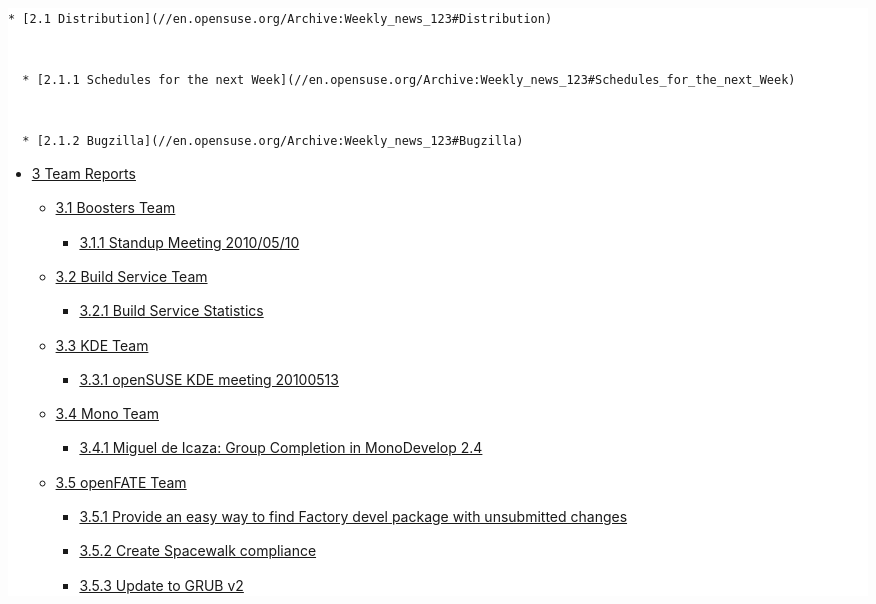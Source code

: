 	
    * [2.1 Distribution](//en.opensuse.org/Archive:Weekly_news_123#Distribution)

	
      * [2.1.1 Schedules for the next Week](//en.opensuse.org/Archive:Weekly_news_123#Schedules_for_the_next_Week)

	
      * [2.1.2 Bugzilla](//en.opensuse.org/Archive:Weekly_news_123#Bugzilla)







	
  * [3 Team Reports](//en.opensuse.org/Archive:Weekly_news_123#Team_Reports)

	
    * [3.1 Boosters Team](//en.opensuse.org/Archive:Weekly_news_123#Boosters_Team)

	
      * [3.1.1 Standup Meeting 2010/05/10](//en.opensuse.org/Archive:Weekly_news_123#Standup_Meeting_2010.2F05.2F10)




	
    * [3.2 Build Service Team](//en.opensuse.org/Archive:Weekly_news_123#Build_Service_Team)

	
      * [3.2.1 Build Service Statistics](//en.opensuse.org/Archive:Weekly_news_123#Build_Service_Statistics)




	
    * [3.3 KDE Team](//en.opensuse.org/Archive:Weekly_news_123#KDE_Team)

	
      * [3.3.1 openSUSE KDE meeting 20100513](//en.opensuse.org/Archive:Weekly_news_123#openSUSE_KDE_meeting_20100513)




	
    * [3.4 Mono Team](//en.opensuse.org/Archive:Weekly_news_123#Mono_Team)

	
      * [3.4.1 Miguel de Icaza: Group Completion in MonoDevelop 2.4](//en.opensuse.org/Archive:Weekly_news_123#Miguel_de_Icaza:_Group_Completion_in_MonoDevelop_2.4)




	
    * [3.5 openFATE Team](//en.opensuse.org/Archive:Weekly_news_123#openFATE_Team)

	
      * [3.5.1 Provide an easy way to find Factory devel package with unsubmitted changes](//en.opensuse.org/Archive:Weekly_news_123#Provide_an_easy_way_to_find_Factory_devel_package_with_unsubmitted_changes)

	
      * [3.5.2 Create Spacewalk compliance](//en.opensuse.org/Archive:Weekly_news_123#Create_Spacewalk_compliance)

	
      * [3.5.3 Update to GRUB v2](//en.opensuse.org/Archive:Weekly_news_123#Update_to_GRUB_v2)
